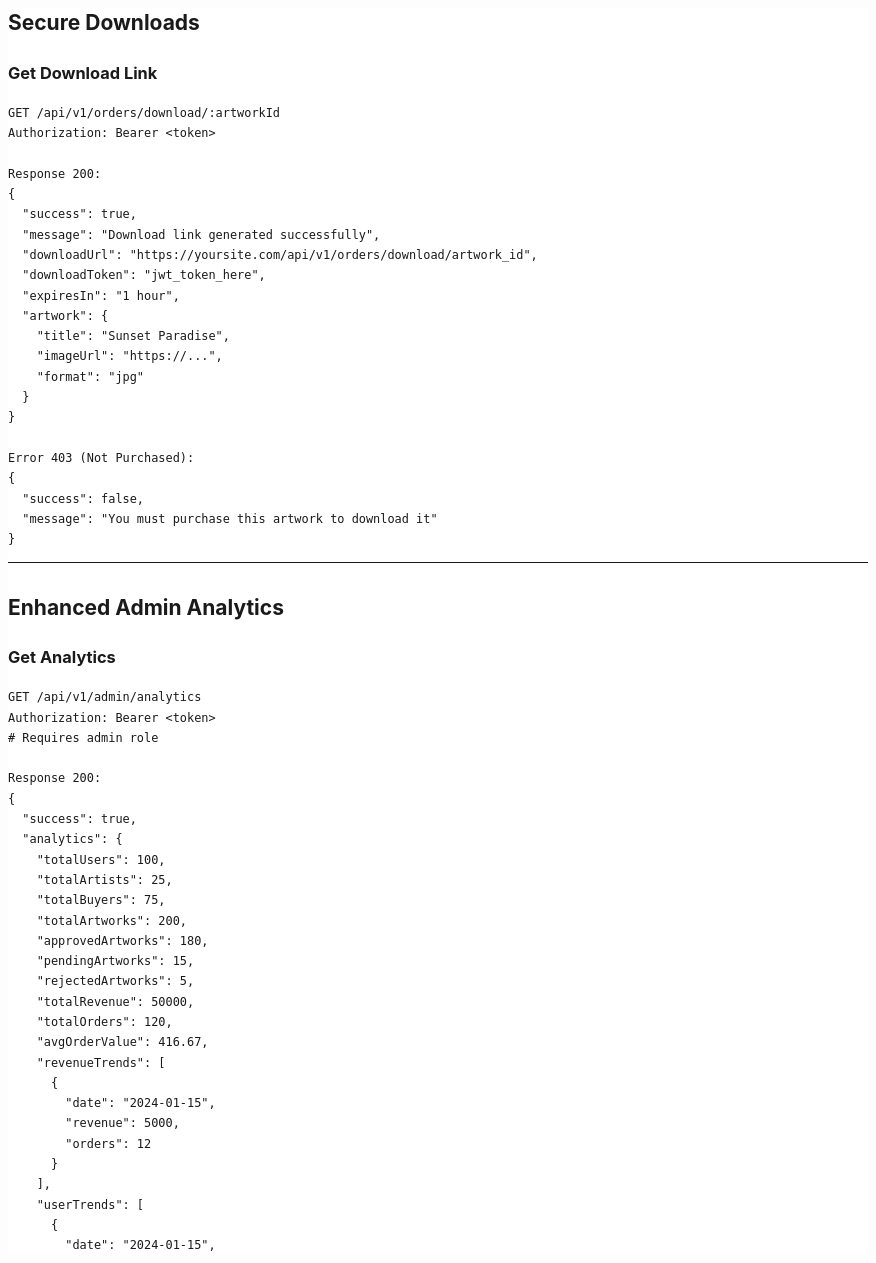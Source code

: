 
## Secure Downloads

### Get Download Link
```http
GET /api/v1/orders/download/:artworkId
Authorization: Bearer <token>

Response 200:
{
  "success": true,
  "message": "Download link generated successfully",
  "downloadUrl": "https://yoursite.com/api/v1/orders/download/artwork_id",
  "downloadToken": "jwt_token_here",
  "expiresIn": "1 hour",
  "artwork": {
    "title": "Sunset Paradise",
    "imageUrl": "https://...",
    "format": "jpg"
  }
}

Error 403 (Not Purchased):
{
  "success": false,
  "message": "You must purchase this artwork to download it"
}
```

---

## Enhanced Admin Analytics

### Get Analytics
```http
GET /api/v1/admin/analytics
Authorization: Bearer <token>
# Requires admin role

Response 200:
{
  "success": true,
  "analytics": {
    "totalUsers": 100,
    "totalArtists": 25,
    "totalBuyers": 75,
    "totalArtworks": 200,
    "approvedArtworks": 180,
    "pendingArtworks": 15,
    "rejectedArtworks": 5,
    "totalRevenue": 50000,
    "totalOrders": 120,
    "avgOrderValue": 416.67,
    "revenueTrends": [
      {
        "date": "2024-01-15",
        "revenue": 5000,
        "orders": 12
      }
    ],
    "userTrends": [
      {
        "date": "2024-01-15",
```